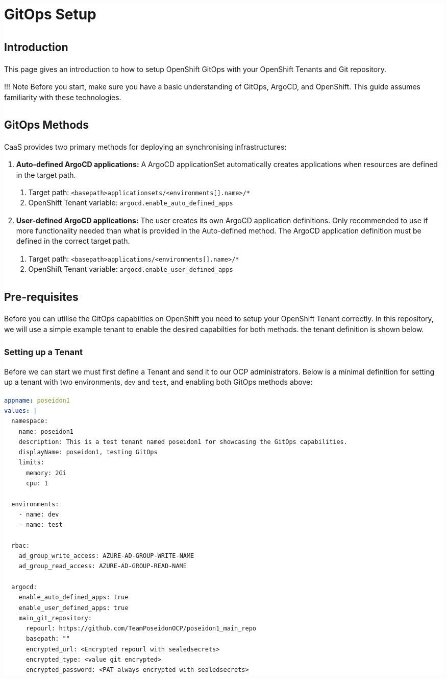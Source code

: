 # GitOps Setup

## Introduction
This page gives an introduction to how to setup OpenShift GitOps with your OpenShift Tenants and Git repository.

!!! Note
    Before you start, make sure you have a basic understanding of GitOps, ArgoCD, and OpenShift. This guide assumes familiarity with these technologies.


## GitOps Methods
CaaS provides two primary methods for deploying an synchronising infrastructures:

1. **Auto-defined ArgoCD applications:** A ArgoCD applicationSet automatically creates applications when resources are defined in the target path.
     1. Target path: `<basepath>applicationsets/<environments[].name>/*`
     2. OpenShift Tenant variable: `argocd.enable_auto_defined_apps`
   
2. **User-defined ArgoCD applications:** The user creates its own ArgoCD application definitions. Only recommended to use if more functionality needed than what is provided in the Auto-defined method. The ArgoCD application definition must be defined in the correct target path.
     1. Target path: `<basepath>applications/<environments[].name>/*`
     2. OpenShift Tenant variable: `argocd.enable_user_defined_apps`

## Pre-requisites
Before you can utilise the GitOps capabilties on OpenShift you need to setup your OpenShift Tenant correctly. In this repository, we will use a simple example tenant to enable the desired capabilties for both methods. the tenant definition is shown below. 
### Setting up a Tenant
Before we can start we must first define a Tenant and send it to our OCP administrators. Below is a minimal definition for setting up a tenant with two environments, `dev` and `test`, and enabling both GitOps methods above:
```yaml
appname: poseidon1
values: |
  namespace:
    name: poseidon1
    description: This is a test tenant named poseidon1 for showcasing the GitOps capabilities. 
    displayName: poseidon1, testing GitOps
    limits:
      memory: 2Gi
      cpu: 1

  environments:
    - name: dev
    - name: test

  rbac:
    ad_group_write_access: AZURE-AD-GROUP-WRITE-NAME
    ad_group_read_access: AZURE-AD-GROUP-READ-NAME

  argocd: 
    enable_auto_defined_apps: true
    enable_user_defined_apps: true
    main_git_repository:
      repourl: https://github.com/TeamPoseidonOCP/poseidon1_main_repo
      basepath: ""
      encrypted_url: <Encrypted repourl with sealedsecrets>
      encrypted_type: <value git encrypted>
      encrypted_password: <PAT always encrypted with sealedsecrets>
```